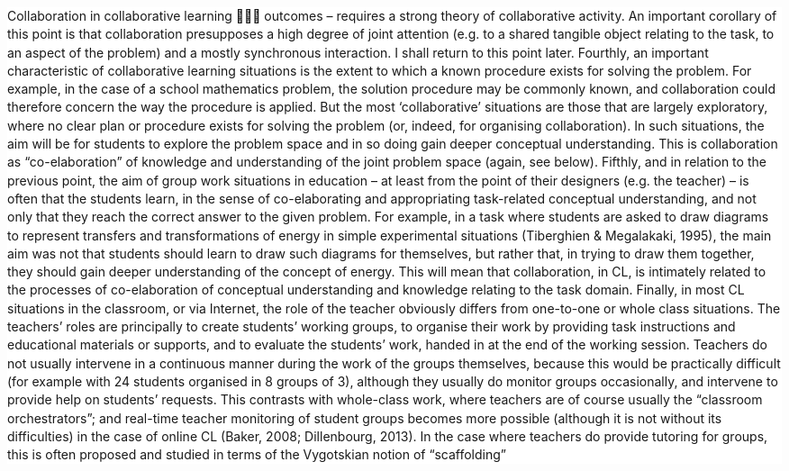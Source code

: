 Collaboration in collaborative learning  outcomes – requires a strong theory of collaborative activity. An important corollary of this point is that collaboration presupposes a high degree of joint attention (e.g. to a shared tangible object relating to the task, to an aspect of the problem) and a mostly synchronous interaction. I shall return to this point later. Fourthly, an important characteristic of collaborative learning situations is the extent to which a known procedure exists for solving the problem. For example, in the case of a school mathematics problem, the solution procedure may be commonly known, and collaboration could therefore concern the way the procedure is applied. But the most ‘collaborative’ situations are those that are largely exploratory, where no clear plan or procedure exists for solving the problem (or, indeed, for organising collaboration). In such situations, the aim will be for students to explore the problem space and in so doing gain deeper conceptual understanding. This is collaboration as “co-elaboration” of knowledge and understanding of the joint problem space (again, see below). Fifthly, and in relation to the previous point, the aim of group work situations in education – at least from the point of their designers (e.g. the teacher) – is often that the students learn, in the sense of co-elaborating and appropriating task-related conceptual understanding, and not only that they reach the correct answer to the given problem. For example, in a task where students are asked to draw diagrams to represent transfers and transformations of energy in simple experimental situations (Tiberghien & Megalakaki, 1995), the main aim was not that students should learn to draw such diagrams for themselves, but rather that, in trying to draw them together, they should gain deeper understanding of the concept of energy. This will mean that collaboration, in CL, is intimately related to the processes of co-elaboration of conceptual understanding and knowledge relating to the task domain. Finally, in most CL situations in the classroom, or via Internet, the role of the teacher obviously differs from one-to-one or whole class situations. The teachers’ roles are principally to create students’ working groups, to organise their work by providing task instructions and educational materials or supports, and to evaluate the students’ work, handed in at the end of the working session. Teachers do not usually intervene in a continuous manner during the work of the groups themselves, because this would be practically difficult (for example with 24 students organised in 8 groups of 3), although they usually do monitor groups occasionally, and intervene to provide help on students’ requests. This contrasts with whole-class work, where teachers are of course usually the “classroom orchestrators”; and real-time teacher monitoring of student groups becomes more possible (although it is not without its difficulties) in the case of online CL (Baker, 2008; Dillenbourg, 2013). In the case where teachers do provide tutoring for groups, this is often proposed and studied in terms of the Vygotskian notion of “scaffolding”
